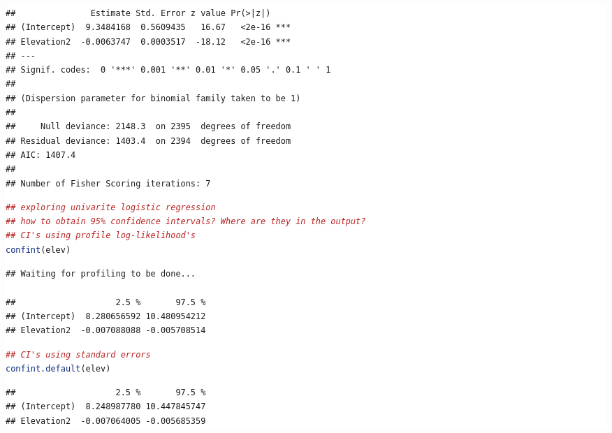     ##               Estimate Std. Error z value Pr(>|z|)    
    ## (Intercept)  9.3484168  0.5609435   16.67   <2e-16 ***
    ## Elevation2  -0.0063747  0.0003517  -18.12   <2e-16 ***
    ## ---
    ## Signif. codes:  0 '***' 0.001 '**' 0.01 '*' 0.05 '.' 0.1 ' ' 1
    ## 
    ## (Dispersion parameter for binomial family taken to be 1)
    ## 
    ##     Null deviance: 2148.3  on 2395  degrees of freedom
    ## Residual deviance: 1403.4  on 2394  degrees of freedom
    ## AIC: 1407.4
    ## 
    ## Number of Fisher Scoring iterations: 7

``` r
## exploring univarite logistic regression
## how to obtain 95% confidence intervals? Where are they in the output?
## CI's using profile log-likelihood's
confint(elev)
```

    ## Waiting for profiling to be done...

    ##                    2.5 %       97.5 %
    ## (Intercept)  8.280656592 10.480954212
    ## Elevation2  -0.007088088 -0.005708514

``` r
## CI's using standard errors
confint.default(elev)
```

    ##                    2.5 %       97.5 %
    ## (Intercept)  8.248987780 10.447845747
    ## Elevation2  -0.007064005 -0.005685359
